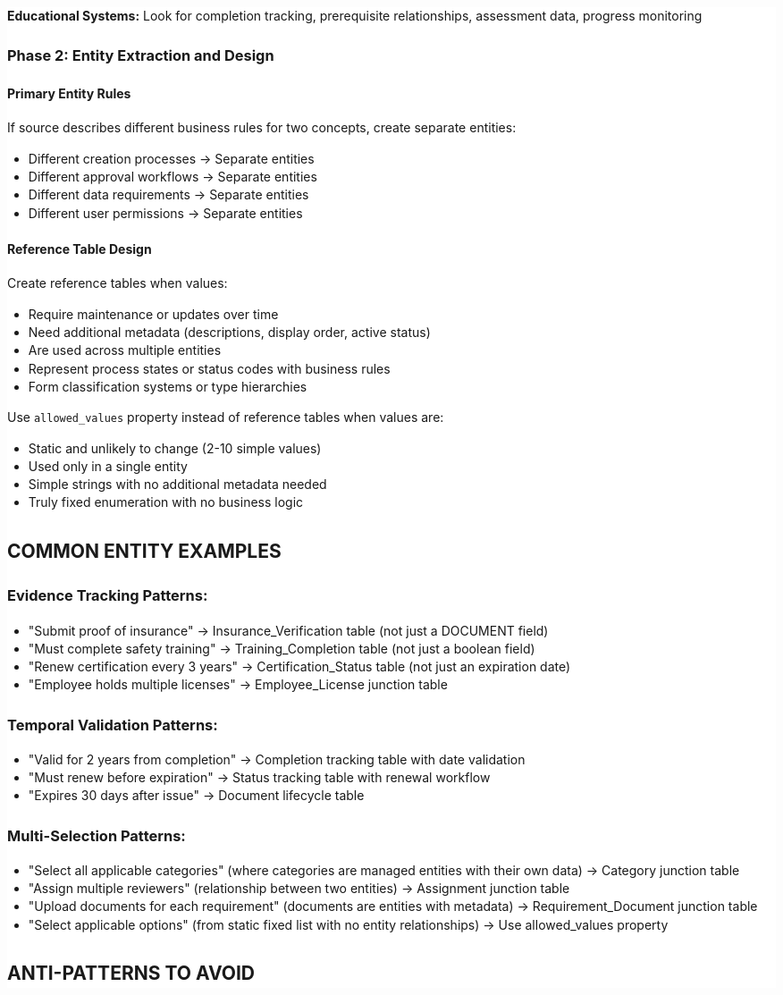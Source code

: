 **Educational Systems:** Look for completion tracking, prerequisite relationships, assessment data, progress monitoring

### **Phase 2: Entity Extraction and Design**

#### **Primary Entity Rules**
If source describes different business rules for two concepts, create separate entities:
- Different creation processes → Separate entities
- Different approval workflows → Separate entities
- Different data requirements → Separate entities
- Different user permissions → Separate entities

#### **Reference Table Design**
Create reference tables when values:
- Require maintenance or updates over time
- Need additional metadata (descriptions, display order, active status)
- Are used across multiple entities
- Represent process states or status codes with business rules
- Form classification systems or type hierarchies

Use `allowed_values` property instead of reference tables when values are:
- Static and unlikely to change (2-10 simple values)
- Used only in a single entity
- Simple strings with no additional metadata needed
- Truly fixed enumeration with no business logic

## COMMON ENTITY EXAMPLES

### **Evidence Tracking Patterns:**
- "Submit proof of insurance" → Insurance_Verification table (not just a DOCUMENT field)
- "Must complete safety training" → Training_Completion table (not just a boolean field)
- "Renew certification every 3 years" → Certification_Status table (not just an expiration date)
- "Employee holds multiple licenses" → Employee_License junction table

### **Temporal Validation Patterns:**
- "Valid for 2 years from completion" → Completion tracking table with date validation
- "Must renew before expiration" → Status tracking table with renewal workflow
- "Expires 30 days after issue" → Document lifecycle table

### **Multi-Selection Patterns:**
- "Select all applicable categories" (where categories are managed entities with their own data) → Category junction table
- "Assign multiple reviewers" (relationship between two entities) → Assignment junction table
- "Upload documents for each requirement" (documents are entities with metadata) → Requirement_Document junction table
- "Select applicable options" (from static fixed list with no entity relationships) → Use allowed_values property

## ANTI-PATTERNS TO AVOID
